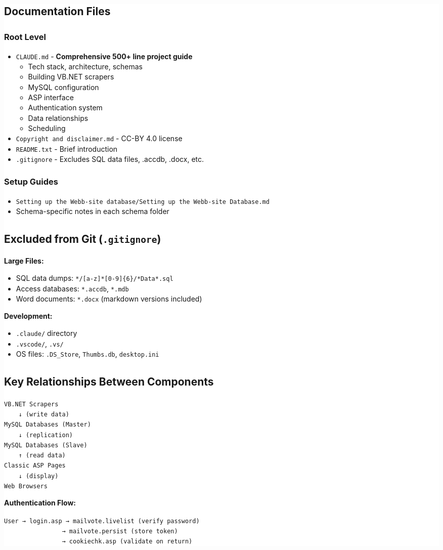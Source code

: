 ## Documentation Files

### Root Level
- `CLAUDE.md` - **Comprehensive 500+ line project guide**
  - Tech stack, architecture, schemas
  - Building VB.NET scrapers
  - MySQL configuration
  - ASP interface
  - Authentication system
  - Data relationships
  - Scheduling
- `Copyright and disclaimer.md` - CC-BY 4.0 license
- `README.txt` - Brief introduction
- `.gitignore` - Excludes SQL data files, .accdb, .docx, etc.

### Setup Guides
- `Setting up the Webb-site database/Setting up the Webb-site Database.md`
- Schema-specific notes in each schema folder

## Excluded from Git (`.gitignore`)

**Large Files:**
- SQL data dumps: `*/[a-z]*[0-9]{6}/*Data*.sql`
- Access databases: `*.accdb`, `*.mdb`
- Word documents: `*.docx` (markdown versions included)

**Development:**
- `.claude/` directory
- `.vscode/`, `.vs/`
- OS files: `.DS_Store`, `Thumbs.db`, `desktop.ini`

## Key Relationships Between Components

```
VB.NET Scrapers
    ↓ (write data)
MySQL Databases (Master)
    ↓ (replication)
MySQL Databases (Slave)
    ↑ (read data)
Classic ASP Pages
    ↓ (display)
Web Browsers
```

**Authentication Flow:**
```
User → login.asp → mailvote.livelist (verify password)
                → mailvote.persist (store token)
                → cookiechk.asp (validate on return)
```
